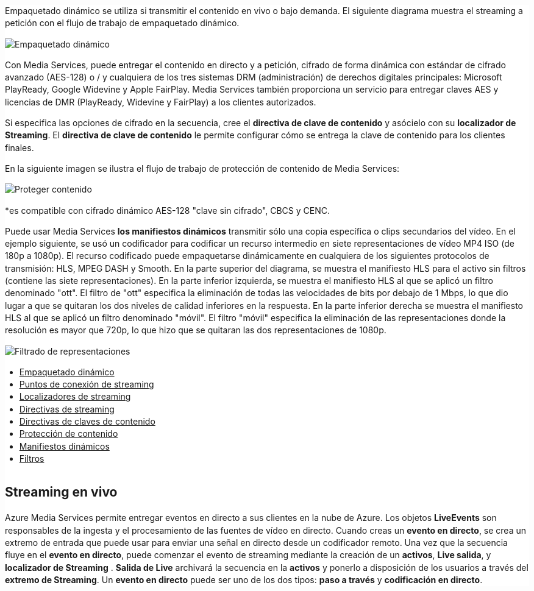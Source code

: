Empaquetado dinámico se utiliza si transmitir el contenido en vivo o bajo demanda. El siguiente diagrama muestra el streaming a petición con el flujo de trabajo de empaquetado dinámico.

![Empaquetado dinámico](./media/dynamic-packaging-overview/media-services-dynamic-packaging.png)

Con Media Services, puede entregar el contenido en directo y a petición, cifrado de forma dinámica con estándar de cifrado avanzado (AES-128) o / y cualquiera de los tres sistemas DRM (administración) de derechos digitales principales: Microsoft PlayReady, Google Widevine y Apple FairPlay. Media Services también proporciona un servicio para entregar claves AES y licencias de DMR (PlayReady, Widevine y FairPlay) a los clientes autorizados.

Si especifica las opciones de cifrado en la secuencia, cree el **directiva de clave de contenido** y asócielo con su **localizador de Streaming**. El **directiva de clave de contenido** le permite configurar cómo se entrega la clave de contenido para los clientes finales.

En la siguiente imagen se ilustra el flujo de trabajo de protección de contenido de Media Services: 

![Proteger contenido](./media/content-protection/content-protection.svg)

&#42;es compatible con cifrado dinámico AES-128 "clave sin cifrado", CBCS y CENC. 

Puede usar Media Services **los manifiestos dinámicos** transmitir sólo una copia específica o clips secundarios del vídeo. En el ejemplo siguiente, se usó un codificador para codificar un recurso intermedio en siete representaciones de vídeo MP4 ISO (de 180p a 1080p). El recurso codificado puede empaquetarse dinámicamente en cualquiera de los siguientes protocolos de transmisión: HLS, MPEG DASH y Smooth.  En la parte superior del diagrama, se muestra el manifiesto HLS para el activo sin filtros (contiene las siete representaciones).  En la parte inferior izquierda, se muestra el manifiesto HLS al que se aplicó un filtro denominado "ott". El filtro de "ott" especifica la eliminación de todas las velocidades de bits por debajo de 1 Mbps, lo que dio lugar a que se quitaran los dos niveles de calidad inferiores en la respuesta. En la parte inferior derecha se muestra el manifiesto HLS al que se aplicó un filtro denominado "móvil". El filtro "móvil" especifica la eliminación de las representaciones donde la resolución es mayor que 720p, lo que hizo que se quitaran las dos representaciones de 1080p.

![Filtrado de representaciones](./media/filters-dynamic-manifest-overview/media-services-rendition-filter.png)

- [Empaquetado dinámico](dynamic-packaging-overview.md)
- [Puntos de conexión de streaming](streaming-endpoint-concept.md)
- [Localizadores de streaming](streaming-locators-concept.md)
- [Directivas de streaming](streaming-policy-concept.md)
- [Directivas de claves de contenido](content-key-policy-concept.md)
- [Protección de contenido](content-protection-overview.md)
- [Manifiestos dinámicos](filters-dynamic-manifest-overview.md)
- [Filtros](filters-concept.md)

## <a name="live-streaming"></a>Streaming en vivo

Azure Media Services permite entregar eventos en directo a sus clientes en la nube de Azure. Los objetos **LiveEvents** son responsables de la ingesta y el procesamiento de las fuentes de vídeo en directo. Cuando creas un **evento en directo**, se crea un extremo de entrada que puede usar para enviar una señal en directo desde un codificador remoto. Una vez que la secuencia fluye en el **evento en directo**, puede comenzar el evento de streaming mediante la creación de un **activos**, **Live salida**, y **localizador de Streaming** . **Salida de Live** archivará la secuencia en la **activos** y ponerlo a disposición de los usuarios a través del **extremo de Streaming**. Un **evento en directo** puede ser uno de los dos tipos: **paso a través** y **codificación en directo**.
